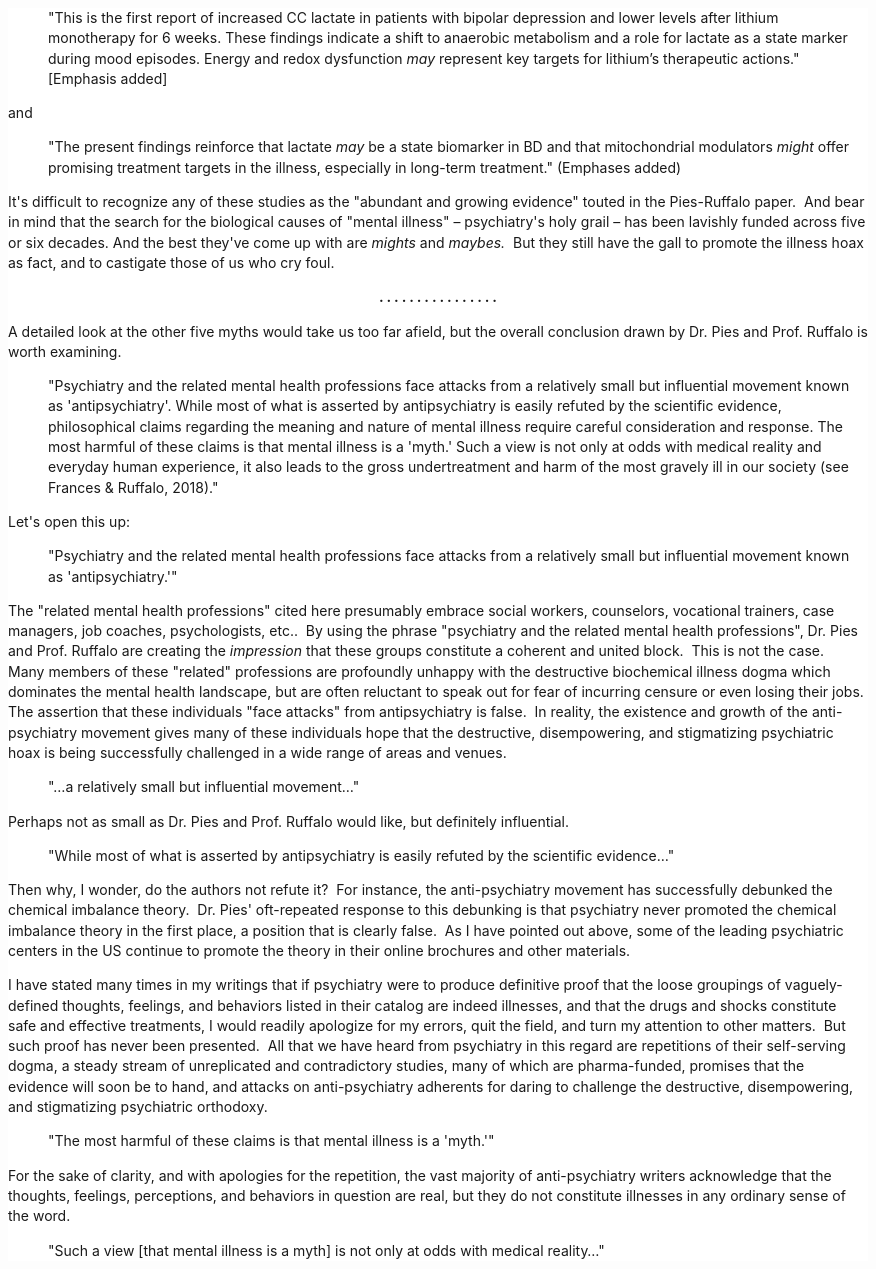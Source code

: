 <p style="padding-left: 40px;">"This is the first report of increased CC lactate in patients with bipolar depression and lower levels after lithium monotherapy for 6 weeks. These findings indicate a shift to anaerobic metabolism and a role for lactate as a state marker during mood episodes. Energy and redox dysfunction <em>may</em> represent key targets for lithium’s therapeutic actions." [Emphasis added]</p>
and
<p style="padding-left: 40px;">"The present findings reinforce that lactate <em>may </em>be a state biomarker in BD and that mitochondrial modulators <em>might</em> offer promising treatment targets in the illness, especially in long-term treatment." (Emphases added)</p>
It's difficult to recognize any of these studies as the "abundant and growing evidence" touted in the Pies-Ruffalo paper.  And bear in mind that the search for the biological causes of "mental illness" – psychiatry's holy grail – has been lavishly funded across five or six decades. And the best they've come up with are <em>mights</em> and <em>maybes.</em>  But they still have the gall to promote the illness hoax as fact, and to castigate those of us who cry foul.
<p style="text-align: center;"><strong>. . . . . . . . . . . . . . . .</strong></p>
A detailed look at the other five myths would take us too far afield, but the overall conclusion drawn by Dr. Pies and Prof. Ruffalo is worth examining.
<p style="padding-left: 40px;">"Psychiatry and the related mental health professions face attacks from a relatively small but influential movement known as 'antipsychiatry'. While most of what is asserted by antipsychiatry is easily refuted by the scientific evidence, philosophical claims regarding the meaning and nature of mental illness require careful consideration and response. The most harmful of these claims is that mental illness is a 'myth.' Such a view is not only at odds with medical reality and everyday human experience, it also leads to the gross undertreatment and harm of the most gravely ill in our society (see Frances &amp; Ruffalo, 2018)."</p>
Let's open this up:
<p style="padding-left: 40px;">"Psychiatry and the related mental health professions face attacks from a relatively small but influential movement known as 'antipsychiatry.'"</p>
The "related mental health professions" cited here presumably embrace social workers, counselors, vocational trainers, case managers, job coaches, psychologists, etc..  By using the phrase "psychiatry and the related mental health professions", Dr. Pies and Prof. Ruffalo are creating the <em>impression</em> that these groups constitute a coherent and united block.  This is not the case.  Many members of these "related" professions are profoundly unhappy with the destructive biochemical illness dogma which dominates the mental health landscape, but are often reluctant to speak out for fear of incurring censure or even losing their jobs.  The assertion that these individuals "face attacks" from antipsychiatry is false.  In reality, the existence and growth of the anti-psychiatry movement gives many of these individuals hope that the destructive, disempowering, and stigmatizing psychiatric hoax is being successfully challenged in a wide range of areas and venues.
<p style="padding-left: 40px;">"…a relatively small but influential movement…"</p>
Perhaps not as small as Dr. Pies and Prof. Ruffalo would like, but definitely influential.
<p style="padding-left: 40px;">"While most of what is asserted by antipsychiatry is easily refuted by the scientific evidence…"</p>
Then why, I wonder, do the authors not refute it?  For instance, the anti-psychiatry movement has successfully debunked the chemical imbalance theory.  Dr. Pies' oft-repeated response to this debunking is that psychiatry never promoted the chemical imbalance theory in the first place, a position that is clearly false.  As I have pointed out above, some of the leading psychiatric centers in the US continue to promote the theory in their online brochures and other materials.

I have stated many times in my writings that if psychiatry were to produce definitive proof that the loose groupings of vaguely-defined thoughts, feelings, and behaviors listed in their catalog are indeed illnesses, and that the drugs and shocks constitute safe and effective treatments, I would readily apologize for my errors, quit the field, and turn my attention to other matters.  But such proof has never been presented.  All that we have heard from psychiatry in this regard are repetitions of their self-serving dogma, a steady stream of unreplicated and contradictory studies, many of which are pharma-funded, promises that the evidence will soon be to hand, and attacks on anti-psychiatry adherents for daring to challenge the destructive, disempowering, and stigmatizing psychiatric orthodoxy.
<p style="padding-left: 40px;">"The most harmful of these claims is that mental illness is a 'myth.'"</p>
For the sake of clarity, and with apologies for the repetition, the vast majority of anti-psychiatry writers acknowledge that the thoughts, feelings, perceptions, and behaviors in question are real, but they do not constitute illnesses in any ordinary sense of the word.
<p style="padding-left: 40px;">"Such a view [that mental illness is a myth] is not only at odds with medical reality…"</p>